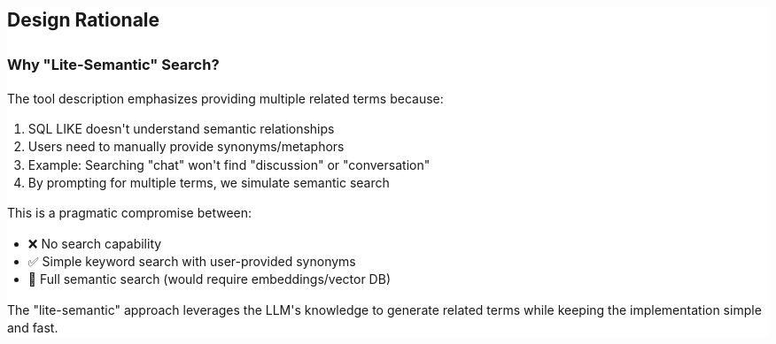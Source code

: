 ## Design Rationale

### Why "Lite-Semantic" Search?
The tool description emphasizes providing multiple related terms because:
1. SQL LIKE doesn't understand semantic relationships
2. Users need to manually provide synonyms/metaphors
3. Example: Searching "chat" won't find "discussion" or "conversation"
4. By prompting for multiple terms, we simulate semantic search

This is a pragmatic compromise between:
- ❌ No search capability
- ✅ Simple keyword search with user-provided synonyms
- 🎯 Full semantic search (would require embeddings/vector DB)

The "lite-semantic" approach leverages the LLM's knowledge to generate related terms while keeping the implementation simple and fast.
